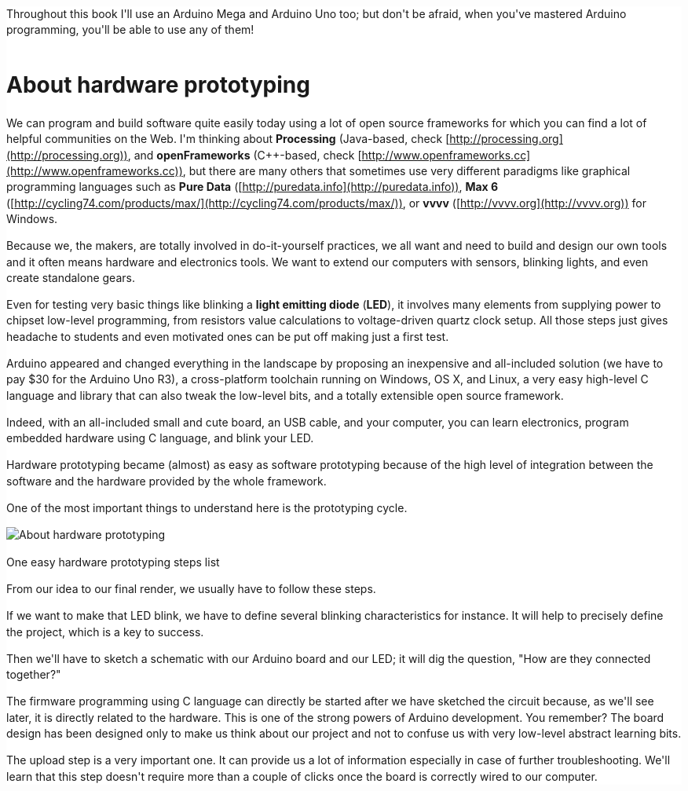 Throughout this book I'll use an Arduino Mega and Arduino Uno too; but don't be afraid, when you've mastered Arduino programming, you'll be able to use any of them!

# About hardware prototyping

We can program and build software quite easily today using a lot of open source frameworks for which you can find a lot of helpful communities on the Web. I'm thinking about **Processing** (Java-based, check [http://processing.org](http://processing.org)), and **openFrameworks** (C++-based, check [http://www.openframeworks.cc](http://www.openframeworks.cc)), but there are many others that sometimes use very different paradigms like graphical programming languages such as **Pure Data** ([http://puredata.info](http://puredata.info)), **Max 6** ([http://cycling74.com/products/max/](http://cycling74.com/products/max/)), or **vvvv** ([http://vvvv.org](http://vvvv.org)) for Windows.

Because we, the makers, are totally involved in do-it-yourself practices, we all want and need to build and design our own tools and it often means hardware and electronics tools. We want to extend our computers with sensors, blinking lights, and even create standalone gears.

Even for testing very basic things like blinking a **light emitting diode** (**LED**), it involves many elements from supplying power to chipset low-level programming, from resistors value calculations to voltage-driven quartz clock setup. All those steps just gives headache to students and even motivated ones can be put off making just a first test.

Arduino appeared and changed everything in the landscape by proposing an inexpensive and all-included solution (we have to pay $30 for the Arduino Uno R3), a cross-platform toolchain running on Windows, OS X, and Linux, a very easy high-level C language and library that can also tweak the low-level bits, and a totally extensible open source framework.

Indeed, with an all-included small and cute board, an USB cable, and your computer, you can learn electronics, program embedded hardware using C language, and blink your LED.

Hardware prototyping became (almost) as easy as software prototyping because of the high level of integration between the software and the hardware provided by the whole framework.

One of the most important things to understand here is the prototyping cycle.

![About hardware prototyping](img/7584_01_003.jpg)

One easy hardware prototyping steps list

From our idea to our final render, we usually have to follow these steps.

If we want to make that LED blink, we have to define several blinking characteristics for instance. It will help to precisely define the project, which is a key to success.

Then we'll have to sketch a schematic with our Arduino board and our LED; it will dig the question, "How are they connected together?"

The firmware programming using C language can directly be started after we have sketched the circuit because, as we'll see later, it is directly related to the hardware. This is one of the strong powers of Arduino development. You remember? The board design has been designed only to make us think about our project and not to confuse us with very low-level abstract learning bits.

The upload step is a very important one. It can provide us a lot of information especially in case of further troubleshooting. We'll learn that this step doesn't require more than a couple of clicks once the board is correctly wired to our computer.
